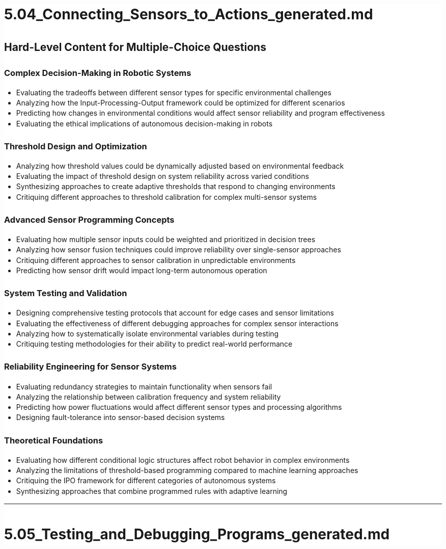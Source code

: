 


# 5.04_Connecting_Sensors_to_Actions_generated.md

## Hard-Level Content for Multiple-Choice Questions

### Complex Decision-Making in Robotic Systems
- Evaluating the tradeoffs between different sensor types for specific environmental challenges
- Analyzing how the Input-Processing-Output framework could be optimized for different scenarios
- Predicting how changes in environmental conditions would affect sensor reliability and program effectiveness
- Evaluating the ethical implications of autonomous decision-making in robots

### Threshold Design and Optimization
- Analyzing how threshold values could be dynamically adjusted based on environmental feedback
- Evaluating the impact of threshold design on system reliability across varied conditions
- Synthesizing approaches to create adaptive thresholds that respond to changing environments
- Critiquing different approaches to threshold calibration for complex multi-sensor systems

### Advanced Sensor Programming Concepts
- Evaluating how multiple sensor inputs could be weighted and prioritized in decision trees
- Analyzing how sensor fusion techniques could improve reliability over single-sensor approaches
- Critiquing different approaches to sensor calibration in unpredictable environments
- Predicting how sensor drift would impact long-term autonomous operation

### System Testing and Validation
- Designing comprehensive testing protocols that account for edge cases and sensor limitations
- Evaluating the effectiveness of different debugging approaches for complex sensor interactions
- Analyzing how to systematically isolate environmental variables during testing
- Critiquing testing methodologies for their ability to predict real-world performance

### Reliability Engineering for Sensor Systems
- Evaluating redundancy strategies to maintain functionality when sensors fail
- Analyzing the relationship between calibration frequency and system reliability
- Predicting how power fluctuations would affect different sensor types and processing algorithms
- Designing fault-tolerance into sensor-based decision systems

### Theoretical Foundations
- Evaluating how different conditional logic structures affect robot behavior in complex environments
- Analyzing the limitations of threshold-based programming compared to machine learning approaches
- Critiquing the IPO framework for different categories of autonomous systems
- Synthesizing approaches that combine programmed rules with adaptive learning

---



# 5.05_Testing_and_Debugging_Programs_generated.md
